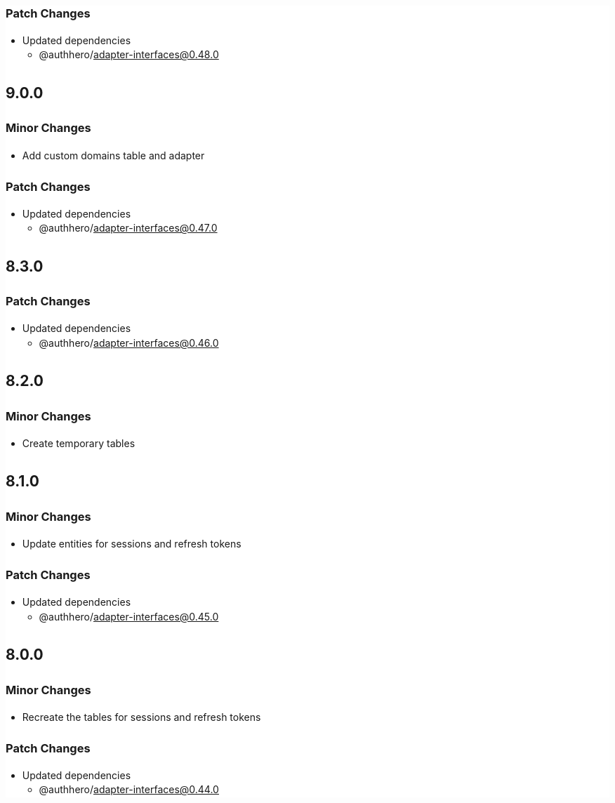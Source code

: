 ### Patch Changes

- Updated dependencies
  - @authhero/adapter-interfaces@0.48.0

## 9.0.0

### Minor Changes

- Add custom domains table and adapter

### Patch Changes

- Updated dependencies
  - @authhero/adapter-interfaces@0.47.0

## 8.3.0

### Patch Changes

- Updated dependencies
  - @authhero/adapter-interfaces@0.46.0

## 8.2.0

### Minor Changes

- Create temporary tables

## 8.1.0

### Minor Changes

- Update entities for sessions and refresh tokens

### Patch Changes

- Updated dependencies
  - @authhero/adapter-interfaces@0.45.0

## 8.0.0

### Minor Changes

- Recreate the tables for sessions and refresh tokens

### Patch Changes

- Updated dependencies
  - @authhero/adapter-interfaces@0.44.0
